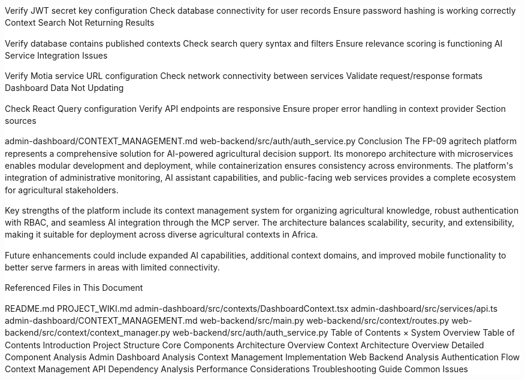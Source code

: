 Verify JWT secret key configuration
Check database connectivity for user records
Ensure password hashing is working correctly
Context Search Not Returning Results

Verify database contains published contexts
Check search query syntax and filters
Ensure relevance scoring is functioning
AI Service Integration Issues

Verify Motia service URL configuration
Check network connectivity between services
Validate request/response formats
Dashboard Data Not Updating

Check React Query configuration
Verify API endpoints are responsive
Ensure proper error handling in context provider
Section sources

admin-dashboard/CONTEXT_MANAGEMENT.md
web-backend/src/auth/auth_service.py
Conclusion
The FP-09 agritech platform represents a comprehensive solution for AI-powered agricultural decision support. Its monorepo architecture with microservices enables modular development and deployment, while containerization ensures consistency across environments. The platform's integration of administrative monitoring, AI assistant capabilities, and public-facing web services provides a complete ecosystem for agricultural stakeholders.

Key strengths of the platform include its context management system for organizing agricultural knowledge, robust authentication with RBAC, and seamless AI integration through the MCP server. The architecture balances scalability, security, and extensibility, making it suitable for deployment across diverse agricultural contexts in Africa.

Future enhancements could include expanded AI capabilities, additional context domains, and improved mobile functionality to better serve farmers in areas with limited connectivity.

Referenced Files in This Document

README.md
PROJECT_WIKI.md
admin-dashboard/src/contexts/DashboardContext.tsx
admin-dashboard/src/services/api.ts
admin-dashboard/CONTEXT_MANAGEMENT.md
web-backend/src/main.py
web-backend/src/context/routes.py
web-backend/src/context/context_manager.py
web-backend/src/auth/auth_service.py
Table of Contents
×
System Overview
Table of Contents
Introduction
Project Structure
Core Components
Architecture Overview
Context Architecture Overview
Detailed Component Analysis
Admin Dashboard Analysis
Context Management Implementation
Web Backend Analysis
Authentication Flow
Context Management API
Dependency Analysis
Performance Considerations
Troubleshooting Guide
Common Issues